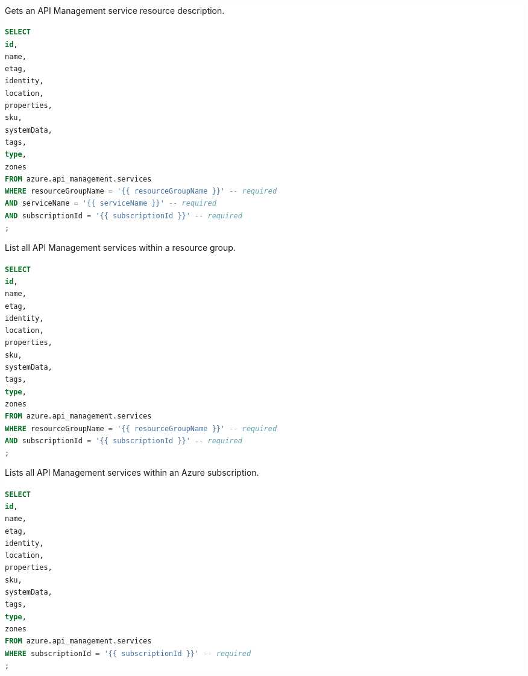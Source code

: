 Gets an API Management service resource description.

```sql
SELECT
id,
name,
etag,
identity,
location,
properties,
sku,
systemData,
tags,
type,
zones
FROM azure.api_management.services
WHERE resourceGroupName = '{{ resourceGroupName }}' -- required
AND serviceName = '{{ serviceName }}' -- required
AND subscriptionId = '{{ subscriptionId }}' -- required
;
```
</TabItem>
<TabItem value="list_by_resource_group">

List all API Management services within a resource group.

```sql
SELECT
id,
name,
etag,
identity,
location,
properties,
sku,
systemData,
tags,
type,
zones
FROM azure.api_management.services
WHERE resourceGroupName = '{{ resourceGroupName }}' -- required
AND subscriptionId = '{{ subscriptionId }}' -- required
;
```
</TabItem>
<TabItem value="list">

Lists all API Management services within an Azure subscription.

```sql
SELECT
id,
name,
etag,
identity,
location,
properties,
sku,
systemData,
tags,
type,
zones
FROM azure.api_management.services
WHERE subscriptionId = '{{ subscriptionId }}' -- required
;
```
</TabItem>